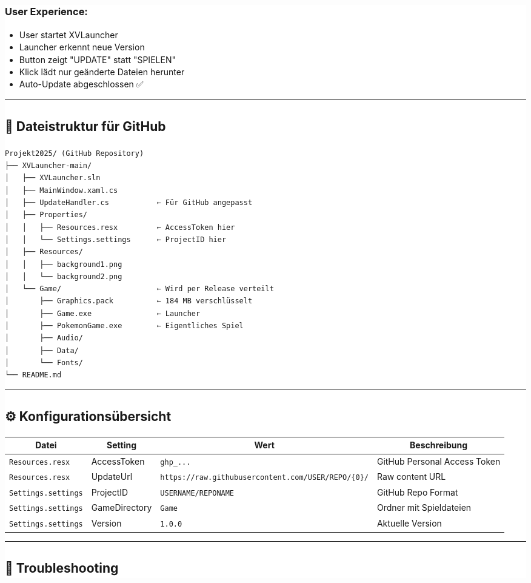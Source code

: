 ### User Experience:

- User startet XVLauncher
- Launcher erkennt neue Version
- Button zeigt "UPDATE" statt "SPIELEN"
- Klick lädt nur geänderte Dateien herunter
- Auto-Update abgeschlossen ✅

---

## 📁 Dateistruktur für GitHub

```
Projekt2025/ (GitHub Repository)
├── XVLauncher-main/
│   ├── XVLauncher.sln
│   ├── MainWindow.xaml.cs
│   ├── UpdateHandler.cs           ← Für GitHub angepasst
│   ├── Properties/
│   │   ├── Resources.resx         ← AccessToken hier
│   │   └── Settings.settings      ← ProjectID hier
│   ├── Resources/
│   │   ├── background1.png
│   │   └── background2.png
│   └── Game/                      ← Wird per Release verteilt
│       ├── Graphics.pack          ← 184 MB verschlüsselt
│       ├── Game.exe               ← Launcher
│       ├── PokemonGame.exe        ← Eigentliches Spiel
│       ├── Audio/
│       ├── Data/
│       └── Fonts/
└── README.md
```

---

## ⚙️ Konfigurationsübersicht

| Datei | Setting | Wert | Beschreibung |
|-------|---------|------|--------------|
| `Resources.resx` | AccessToken | `ghp_...` | GitHub Personal Access Token |
| `Resources.resx` | UpdateUrl | `https://raw.githubusercontent.com/USER/REPO/{0}/` | Raw content URL |
| `Settings.settings` | ProjectID | `USERNAME/REPONAME` | GitHub Repo Format |
| `Settings.settings` | GameDirectory | `Game` | Ordner mit Spieldateien |
| `Settings.settings` | Version | `1.0.0` | Aktuelle Version |

---

## 🐛 Troubleshooting
